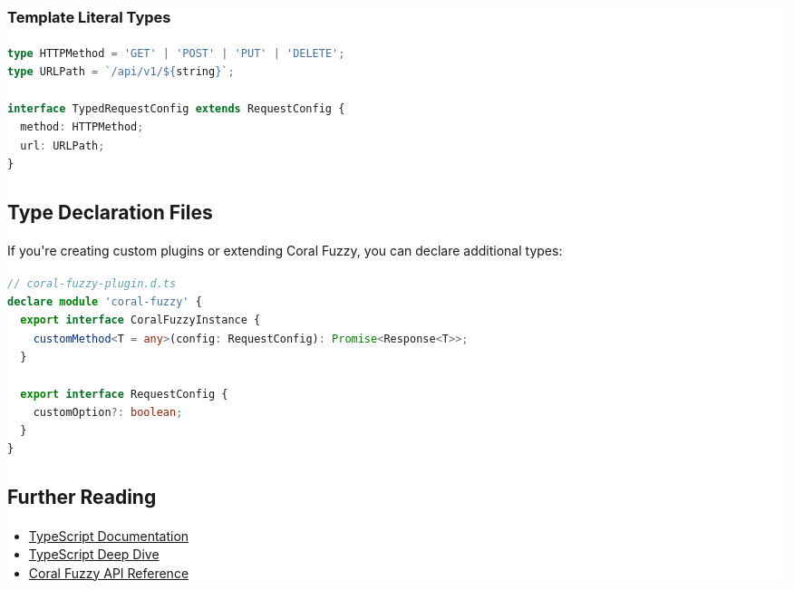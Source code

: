 ### Template Literal Types

```typescript
type HTTPMethod = 'GET' | 'POST' | 'PUT' | 'DELETE';
type URLPath = `/api/v1/${string}`;

interface TypedRequestConfig extends RequestConfig {
  method: HTTPMethod;
  url: URLPath;
}
```

## Type Declaration Files

If you're creating custom plugins or extending Coral Fuzzy, you can declare additional types:

```typescript
// coral-fuzzy-plugin.d.ts
declare module 'coral-fuzzy' {
  export interface CoralFuzzyInstance {
    customMethod<T = any>(config: RequestConfig): Promise<Response<T>>;
  }

  export interface RequestConfig {
    customOption?: boolean;
  }
}
```

## Further Reading

- [TypeScript Documentation](https://www.typescriptlang.org/docs/)
- [TypeScript Deep Dive](https://basarat.gitbook.io/typescript/)
- [Coral Fuzzy API Reference](./api-reference.md) 